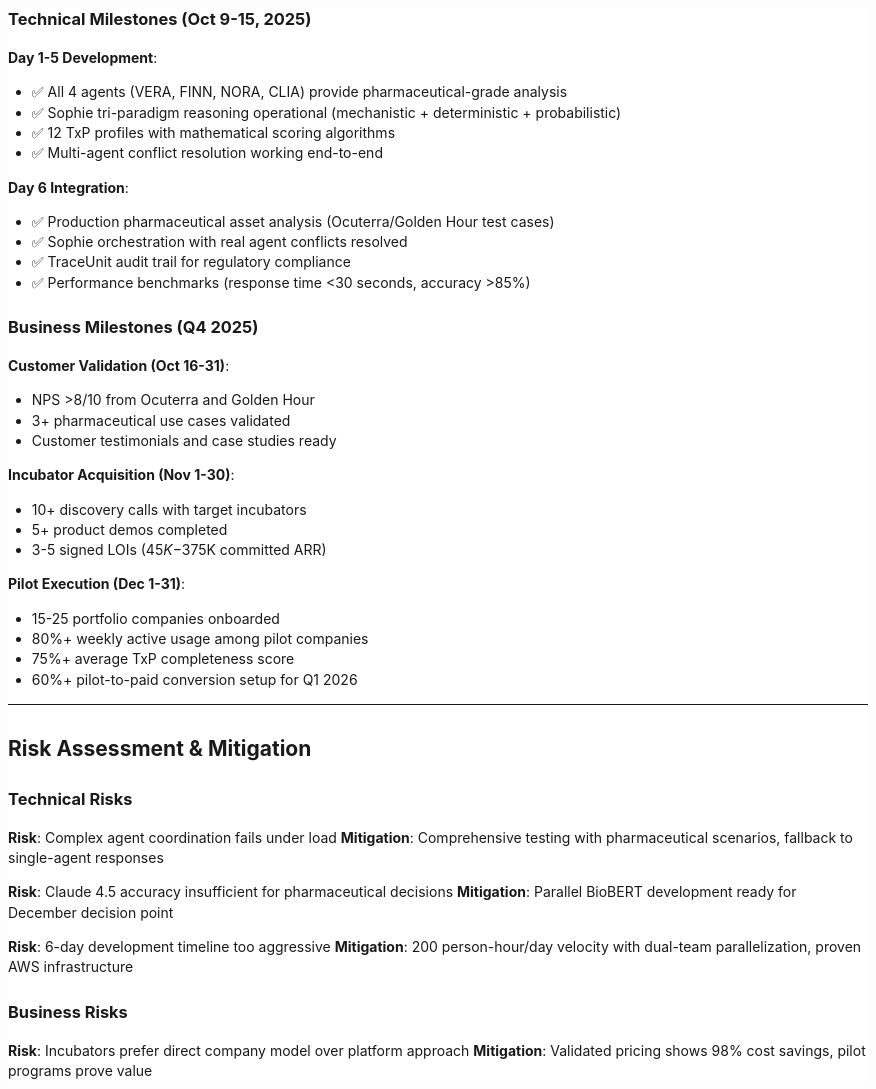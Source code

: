 ### Technical Milestones (Oct 9-15, 2025)

**Day 1-5 Development**:
- ✅ All 4 agents (VERA, FINN, NORA, CLIA) provide pharmaceutical-grade analysis
- ✅ Sophie tri-paradigm reasoning operational (mechanistic + deterministic + probabilistic)
- ✅ 12 TxP profiles with mathematical scoring algorithms
- ✅ Multi-agent conflict resolution working end-to-end

**Day 6 Integration**:
- ✅ Production pharmaceutical asset analysis (Ocuterra/Golden Hour test cases)
- ✅ Sophie orchestration with real agent conflicts resolved
- ✅ TraceUnit audit trail for regulatory compliance
- ✅ Performance benchmarks (response time <30 seconds, accuracy >85%)

### Business Milestones (Q4 2025)

**Customer Validation (Oct 16-31)**:
- NPS >8/10 from Ocuterra and Golden Hour
- 3+ pharmaceutical use cases validated
- Customer testimonials and case studies ready

**Incubator Acquisition (Nov 1-30)**:
- 10+ discovery calls with target incubators
- 5+ product demos completed
- 3-5 signed LOIs ($45K-$375K committed ARR)

**Pilot Execution (Dec 1-31)**:
- 15-25 portfolio companies onboarded
- 80%+ weekly active usage among pilot companies
- 75%+ average TxP completeness score
- 60%+ pilot-to-paid conversion setup for Q1 2026

---

## Risk Assessment & Mitigation

### Technical Risks

**Risk**: Complex agent coordination fails under load
**Mitigation**: Comprehensive testing with pharmaceutical scenarios, fallback to single-agent responses

**Risk**: Claude 4.5 accuracy insufficient for pharmaceutical decisions
**Mitigation**: Parallel BioBERT development ready for December decision point

**Risk**: 6-day development timeline too aggressive
**Mitigation**: 200 person-hour/day velocity with dual-team parallelization, proven AWS infrastructure

### Business Risks

**Risk**: Incubators prefer direct company model over platform approach
**Mitigation**: Validated pricing shows 98% cost savings, pilot programs prove value
